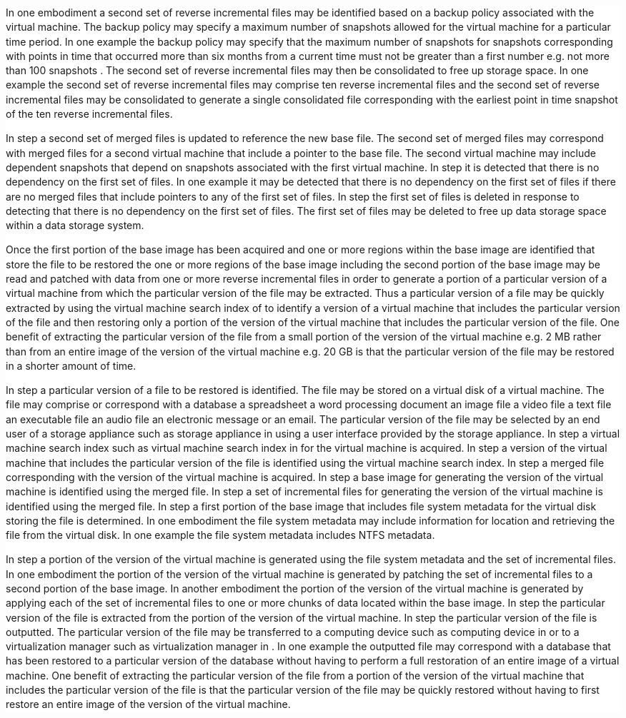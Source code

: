 In one embodiment a second set of reverse incremental files may be identified based on a backup policy associated with the virtual machine. The backup policy may specify a maximum number of snapshots allowed for the virtual machine for a particular time period. In one example the backup policy may specify that the maximum number of snapshots for snapshots corresponding with points in time that occurred more than six months from a current time must not be greater than a first number e.g. not more than 100 snapshots . The second set of reverse incremental files may then be consolidated to free up storage space. In one example the second set of reverse incremental files may comprise ten reverse incremental files and the second set of reverse incremental files may be consolidated to generate a single consolidated file corresponding with the earliest point in time snapshot of the ten reverse incremental files.

In step a second set of merged files is updated to reference the new base file. The second set of merged files may correspond with merged files for a second virtual machine that include a pointer to the base file. The second virtual machine may include dependent snapshots that depend on snapshots associated with the first virtual machine. In step it is detected that there is no dependency on the first set of files. In one example it may be detected that there is no dependency on the first set of files if there are no merged files that include pointers to any of the first set of files. In step the first set of files is deleted in response to detecting that there is no dependency on the first set of files. The first set of files may be deleted to free up data storage space within a data storage system.

Once the first portion of the base image has been acquired and one or more regions within the base image are identified that store the file to be restored the one or more regions of the base image including the second portion of the base image may be read and patched with data from one or more reverse incremental files in order to generate a portion of a particular version of a virtual machine from which the particular version of the file may be extracted. Thus a particular version of a file may be quickly extracted by using the virtual machine search index of to identify a version of a virtual machine that includes the particular version of the file and then restoring only a portion of the version of the virtual machine that includes the particular version of the file. One benefit of extracting the particular version of the file from a small portion of the version of the virtual machine e.g. 2 MB rather than from an entire image of the version of the virtual machine e.g. 20 GB is that the particular version of the file may be restored in a shorter amount of time.

In step a particular version of a file to be restored is identified. The file may be stored on a virtual disk of a virtual machine. The file may comprise or correspond with a database a spreadsheet a word processing document an image file a video file a text file an executable file an audio file an electronic message or an email. The particular version of the file may be selected by an end user of a storage appliance such as storage appliance in using a user interface provided by the storage appliance. In step a virtual machine search index such as virtual machine search index in for the virtual machine is acquired. In step a version of the virtual machine that includes the particular version of the file is identified using the virtual machine search index. In step a merged file corresponding with the version of the virtual machine is acquired. In step a base image for generating the version of the virtual machine is identified using the merged file. In step a set of incremental files for generating the version of the virtual machine is identified using the merged file. In step a first portion of the base image that includes file system metadata for the virtual disk storing the file is determined. In one embodiment the file system metadata may include information for location and retrieving the file from the virtual disk. In one example the file system metadata includes NTFS metadata.

In step a portion of the version of the virtual machine is generated using the file system metadata and the set of incremental files. In one embodiment the portion of the version of the virtual machine is generated by patching the set of incremental files to a second portion of the base image. In another embodiment the portion of the version of the virtual machine is generated by applying each of the set of incremental files to one or more chunks of data located within the base image. In step the particular version of the file is extracted from the portion of the version of the virtual machine. In step the particular version of the file is outputted. The particular version of the file may be transferred to a computing device such as computing device in or to a virtualization manager such as virtualization manager in . In one example the outputted file may correspond with a database that has been restored to a particular version of the database without having to perform a full restoration of an entire image of a virtual machine. One benefit of extracting the particular version of the file from a portion of the version of the virtual machine that includes the particular version of the file is that the particular version of the file may be quickly restored without having to first restore an entire image of the version of the virtual machine.
